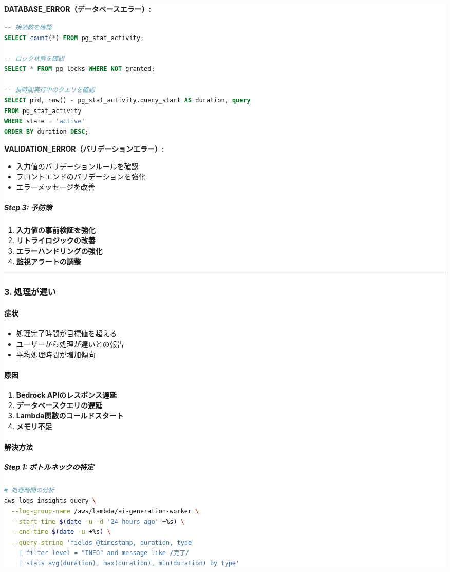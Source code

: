 **DATABASE_ERROR（データベースエラー）**:

```sql
-- 接続数を確認
SELECT count(*) FROM pg_stat_activity;

-- ロック状態を確認
SELECT * FROM pg_locks WHERE NOT granted;

-- 長時間実行中のクエリを確認
SELECT pid, now() - pg_stat_activity.query_start AS duration, query
FROM pg_stat_activity
WHERE state = 'active'
ORDER BY duration DESC;
```

**VALIDATION_ERROR（バリデーションエラー）**:

- 入力値のバリデーションルールを確認
- フロントエンドのバリデーションを強化
- エラーメッセージを改善

##### Step 3: 予防策

1. **入力値の事前検証を強化**
2. **リトライロジックの改善**
3. **エラーハンドリングの強化**
4. **監視アラートの調整**

---

### 3. 処理が遅い

#### 症状

- 処理完了時間が目標値を超える
- ユーザーから処理が遅いとの報告
- 平均処理時間が増加傾向

#### 原因

1. **Bedrock APIのレスポンス遅延**
2. **データベースクエリの遅延**
3. **Lambda関数のコールドスタート**
4. **メモリ不足**

#### 解決方法

##### Step 1: ボトルネックの特定

```bash
# 処理時間の分析
aws logs insights query \
  --log-group-name /aws/lambda/ai-generation-worker \
  --start-time $(date -u -d '24 hours ago' +%s) \
  --end-time $(date -u +%s) \
  --query-string 'fields @timestamp, duration, type
    | filter level = "INFO" and message like /完了/
    | stats avg(duration), max(duration), min(duration) by type'
```
